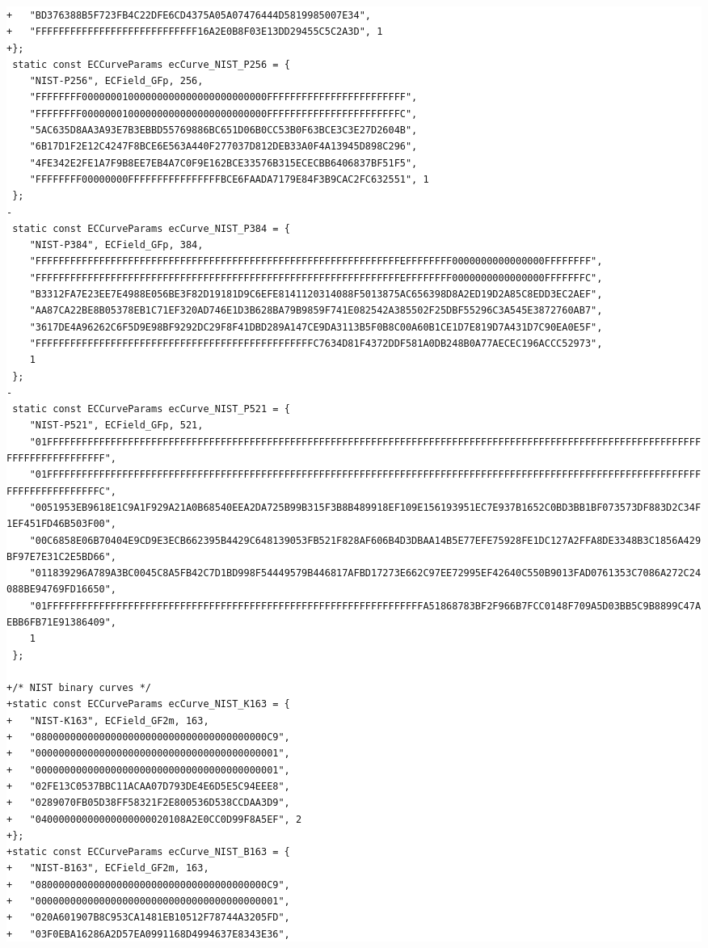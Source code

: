 ```
+	"BD376388B5F723FB4C22DFE6CD4375A05A07476444D5819985007E34",
+	"FFFFFFFFFFFFFFFFFFFFFFFFFFFF16A2E0B8F03E13DD29455C5C2A3D", 1
+};
 static const ECCurveParams ecCurve_NIST_P256 = {
 	"NIST-P256", ECField_GFp, 256,
 	"FFFFFFFF00000001000000000000000000000000FFFFFFFFFFFFFFFFFFFFFFFF",
 	"FFFFFFFF00000001000000000000000000000000FFFFFFFFFFFFFFFFFFFFFFFC",
 	"5AC635D8AA3A93E7B3EBBD55769886BC651D06B0CC53B0F63BCE3C3E27D2604B",
 	"6B17D1F2E12C4247F8BCE6E563A440F277037D812DEB33A0F4A13945D898C296",
 	"4FE342E2FE1A7F9B8EE7EB4A7C0F9E162BCE33576B315ECECBB6406837BF51F5",
 	"FFFFFFFF00000000FFFFFFFFFFFFFFFFBCE6FAADA7179E84F3B9CAC2FC632551", 1
 };
-
 static const ECCurveParams ecCurve_NIST_P384 = {
 	"NIST-P384", ECField_GFp, 384,
 	"FFFFFFFFFFFFFFFFFFFFFFFFFFFFFFFFFFFFFFFFFFFFFFFFFFFFFFFFFFFFFFFEFFFFFFFF0000000000000000FFFFFFFF",
 	"FFFFFFFFFFFFFFFFFFFFFFFFFFFFFFFFFFFFFFFFFFFFFFFFFFFFFFFFFFFFFFFEFFFFFFFF0000000000000000FFFFFFFC",
 	"B3312FA7E23EE7E4988E056BE3F82D19181D9C6EFE8141120314088F5013875AC656398D8A2ED19D2A85C8EDD3EC2AEF",
 	"AA87CA22BE8B05378EB1C71EF320AD746E1D3B628BA79B9859F741E082542A385502F25DBF55296C3A545E3872760AB7",
 	"3617DE4A96262C6F5D9E98BF9292DC29F8F41DBD289A147CE9DA3113B5F0B8C00A60B1CE1D7E819D7A431D7C90EA0E5F",
 	"FFFFFFFFFFFFFFFFFFFFFFFFFFFFFFFFFFFFFFFFFFFFFFFFC7634D81F4372DDF581A0DB248B0A77AECEC196ACCC52973",
 	1
 };
-
 static const ECCurveParams ecCurve_NIST_P521 = {
 	"NIST-P521", ECField_GFp, 521,
 	"01FFFFFFFFFFFFFFFFFFFFFFFFFFFFFFFFFFFFFFFFFFFFFFFFFFFFFFFFFFFFFFFFFFFFFFFFFFFFFFFFFFFFFFFFFFFFFFFFFFFFFFFFFFFFFFFFFFFFFFFFFFFFFFFFFF",
 	"01FFFFFFFFFFFFFFFFFFFFFFFFFFFFFFFFFFFFFFFFFFFFFFFFFFFFFFFFFFFFFFFFFFFFFFFFFFFFFFFFFFFFFFFFFFFFFFFFFFFFFFFFFFFFFFFFFFFFFFFFFFFFFFFFFC",
 	"0051953EB9618E1C9A1F929A21A0B68540EEA2DA725B99B315F3B8B489918EF109E156193951EC7E937B1652C0BD3BB1BF073573DF883D2C34F1EF451FD46B503F00",
 	"00C6858E06B70404E9CD9E3ECB662395B4429C648139053FB521F828AF606B4D3DBAA14B5E77EFE75928FE1DC127A2FFA8DE3348B3C1856A429BF97E7E31C2E5BD66",
 	"011839296A789A3BC0045C8A5FB42C7D1BD998F54449579B446817AFBD17273E662C97EE72995EF42640C550B9013FAD0761353C7086A272C24088BE94769FD16650",
 	"01FFFFFFFFFFFFFFFFFFFFFFFFFFFFFFFFFFFFFFFFFFFFFFFFFFFFFFFFFFFFFFFFFA51868783BF2F966B7FCC0148F709A5D03BB5C9B8899C47AEBB6FB71E91386409",
 	1
 };
 
+/* NIST binary curves */
+static const ECCurveParams ecCurve_NIST_K163 = {
+	"NIST-K163", ECField_GF2m, 163,
+	"0800000000000000000000000000000000000000C9",
+	"000000000000000000000000000000000000000001",
+	"000000000000000000000000000000000000000001",
+	"02FE13C0537BBC11ACAA07D793DE4E6D5E5C94EEE8",
+	"0289070FB05D38FF58321F2E800536D538CCDAA3D9",
+	"04000000000000000000020108A2E0CC0D99F8A5EF", 2
+};
+static const ECCurveParams ecCurve_NIST_B163 = {
+	"NIST-B163", ECField_GF2m, 163,
+	"0800000000000000000000000000000000000000C9",
+	"000000000000000000000000000000000000000001",
+	"020A601907B8C953CA1481EB10512F78744A3205FD",
+	"03F0EBA16286A2D57EA0991168D4994637E8343E36",
```